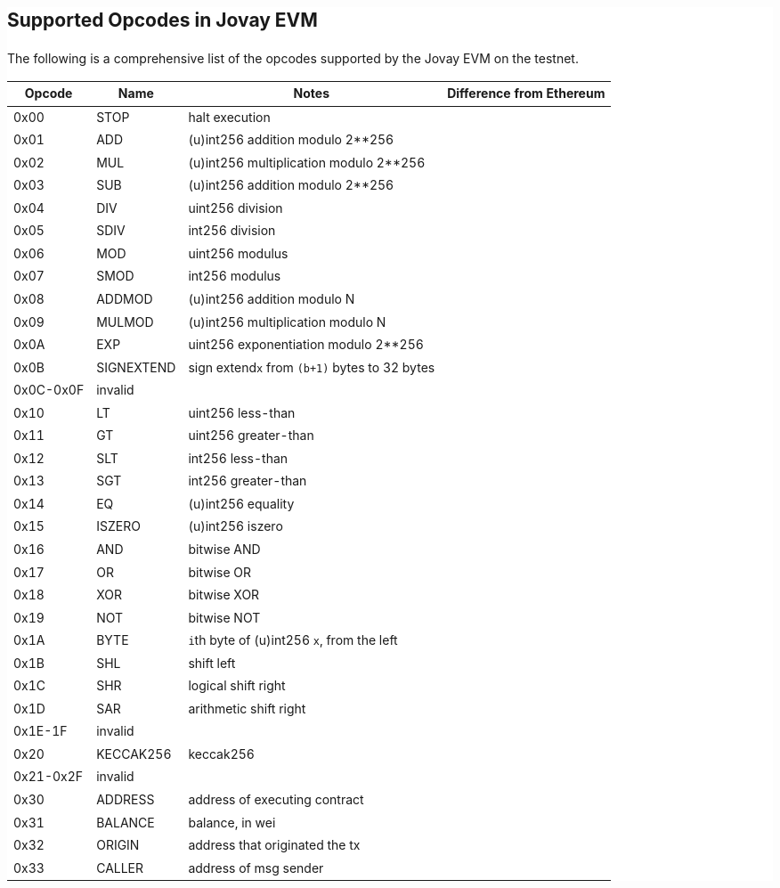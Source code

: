 ## Supported Opcodes in Jovay EVM
The following is a comprehensive list of the opcodes supported by the Jovay EVM on the testnet.

| Opcode | Name | Notes | Difference from Ethereum |
| --- | --- | --- | --- |
| 0x00 | STOP | halt execution |  |
| 0x01 | ADD | (u)int256 addition modulo 2**256 |  |
| 0x02 | MUL | (u)int256 multiplication modulo 2**256 |  |
| 0x03 | SUB | (u)int256 addition modulo 2**256 |  |
| 0x04 | DIV | uint256 division |  |
| 0x05 | SDIV | int256 division |  |
| 0x06 | MOD | uint256 modulus |  |
| 0x07 | SMOD | int256 modulus |  |
| 0x08 | ADDMOD | (u)int256 addition modulo N |  |
| 0x09 | MULMOD | (u)int256 multiplication modulo N |  |
| 0x0A | EXP | uint256 exponentiation modulo 2**256 |  |
| 0x0B | SIGNEXTEND | sign extend`x` from `(b+1)` bytes to 32 bytes |  |
| 0x0C-0x0F | invalid |  |  |
| 0x10 | LT | uint256 less-than |  |
| 0x11 | GT | uint256 greater-than |  |
| 0x12 | SLT | int256 less-than |  |
| 0x13 | SGT | int256 greater-than |  |
| 0x14 | EQ | (u)int256 equality |  |
| 0x15 | ISZERO | (u)int256 iszero |  |
| 0x16 | AND | bitwise AND |  |
| 0x17 | OR | bitwise OR |  |
| 0x18 | XOR | bitwise XOR |  |
| 0x19 | NOT | bitwise NOT |  |
| 0x1A | BYTE | `i`th byte of (u)int256 `x`, from the left |  |
| 0x1B | SHL | shift left |  |
| 0x1C | SHR | logical shift right |  |
| 0x1D | SAR | arithmetic shift right |  |
| 0x1E-1F | invalid |  |  |
| 0x20 | KECCAK256 | keccak256 |  |
| 0x21-0x2F | invalid |  |  |
| 0x30 | ADDRESS | address of executing contract |  |
| 0x31 | BALANCE | balance, in wei |  |
| 0x32 | ORIGIN | address that originated the tx |  |
| 0x33 | CALLER | address of msg sender |  |